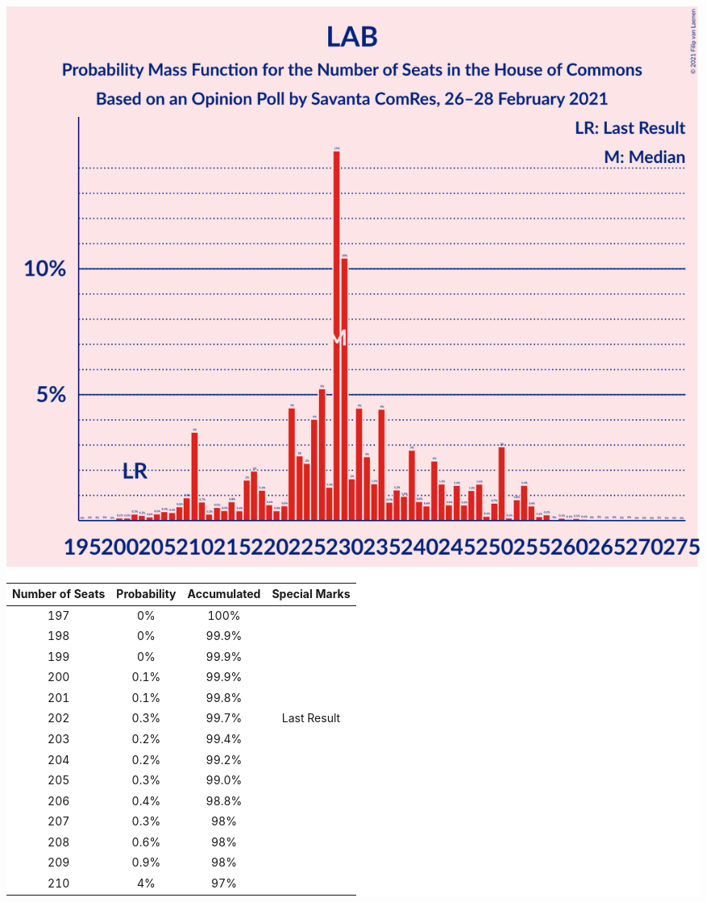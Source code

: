 ![Graph with seats probability mass function not yet produced](2021-02-28-SavantaComRes-coalitions-seats-pmf-lab.png "Seats Probability Mass Function")

| Number of Seats | Probability | Accumulated | Special Marks |
|:---------------:|:-----------:|:-----------:|:-------------:|
| 197 | 0% | 100% |  |
| 198 | 0% | 99.9% |  |
| 199 | 0% | 99.9% |  |
| 200 | 0.1% | 99.9% |  |
| 201 | 0.1% | 99.8% |  |
| 202 | 0.3% | 99.7% | Last Result |
| 203 | 0.2% | 99.4% |  |
| 204 | 0.2% | 99.2% |  |
| 205 | 0.3% | 99.0% |  |
| 206 | 0.4% | 98.8% |  |
| 207 | 0.3% | 98% |  |
| 208 | 0.6% | 98% |  |
| 209 | 0.9% | 98% |  |
| 210 | 4% | 97% |  |